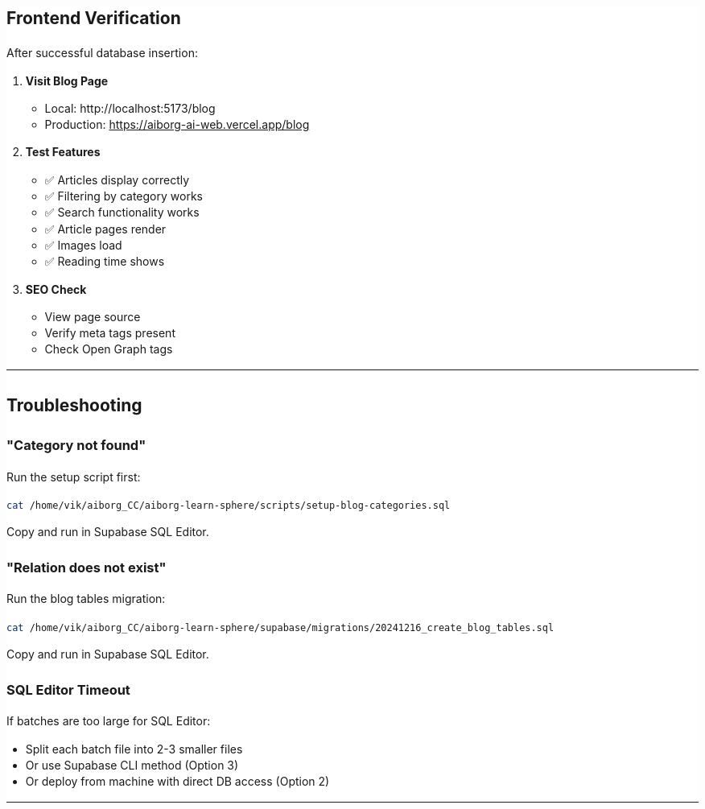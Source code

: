 
## Frontend Verification

After successful database insertion:

1. **Visit Blog Page**
   - Local: http://localhost:5173/blog
   - Production: https://aiborg-ai-web.vercel.app/blog

2. **Test Features**
   - ✅ Articles display correctly
   - ✅ Filtering by category works
   - ✅ Search functionality works
   - ✅ Article pages render
   - ✅ Images load
   - ✅ Reading time shows

3. **SEO Check**
   - View page source
   - Verify meta tags present
   - Check Open Graph tags

---

## Troubleshooting

### "Category not found"

Run the setup script first:

```bash
cat /home/vik/aiborg_CC/aiborg-learn-sphere/scripts/setup-blog-categories.sql
```

Copy and run in Supabase SQL Editor.

### "Relation does not exist"

Run the blog tables migration:

```bash
cat /home/vik/aiborg_CC/aiborg-learn-sphere/supabase/migrations/20241216_create_blog_tables.sql
```

Copy and run in Supabase SQL Editor.

### SQL Editor Timeout

If batches are too large for SQL Editor:

- Split each batch file into 2-3 smaller files
- Or use Supabase CLI method (Option 3)
- Or deploy from machine with direct DB access (Option 2)

---
